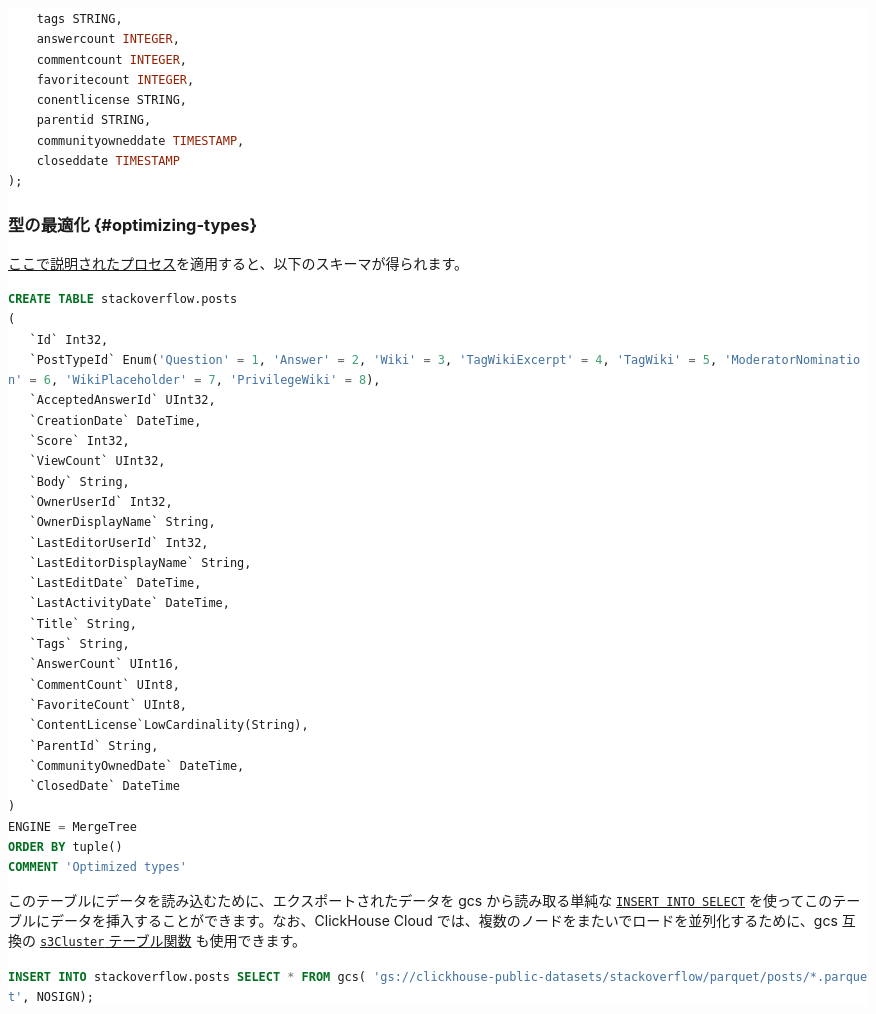 ```sql
    tags STRING,
    answercount INTEGER,
    commentcount INTEGER,
    favoritecount INTEGER,
    conentlicense STRING,
    parentid STRING,
    communityowneddate TIMESTAMP,
    closeddate TIMESTAMP
);
```

### 型の最適化 {#optimizing-types}

[ここで説明されたプロセス](/data-modeling/schema-design)を適用すると、以下のスキーマが得られます。

```sql
CREATE TABLE stackoverflow.posts
(
   `Id` Int32,
   `PostTypeId` Enum('Question' = 1, 'Answer' = 2, 'Wiki' = 3, 'TagWikiExcerpt' = 4, 'TagWiki' = 5, 'ModeratorNomination' = 6, 'WikiPlaceholder' = 7, 'PrivilegeWiki' = 8),
   `AcceptedAnswerId` UInt32,
   `CreationDate` DateTime,
   `Score` Int32,
   `ViewCount` UInt32,
   `Body` String,
   `OwnerUserId` Int32,
   `OwnerDisplayName` String,
   `LastEditorUserId` Int32,
   `LastEditorDisplayName` String,
   `LastEditDate` DateTime,
   `LastActivityDate` DateTime,
   `Title` String,
   `Tags` String,
   `AnswerCount` UInt16,
   `CommentCount` UInt8,
   `FavoriteCount` UInt8,
   `ContentLicense`LowCardinality(String),
   `ParentId` String,
   `CommunityOwnedDate` DateTime,
   `ClosedDate` DateTime
)
ENGINE = MergeTree
ORDER BY tuple()
COMMENT 'Optimized types'
```

このテーブルにデータを読み込むために、エクスポートされたデータを gcs から読み取る単純な [`INSERT INTO SELECT`](/sql-reference/statements/insert-into) を使ってこのテーブルにデータを挿入することができます。なお、ClickHouse Cloud では、複数のノードをまたいでロードを並列化するために、gcs 互換の [`s3Cluster` テーブル関数](/sql-reference/table-functions/s3Cluster) も使用できます。

```sql
INSERT INTO stackoverflow.posts SELECT * FROM gcs( 'gs://clickhouse-public-datasets/stackoverflow/parquet/posts/*.parquet', NOSIGN);
```

